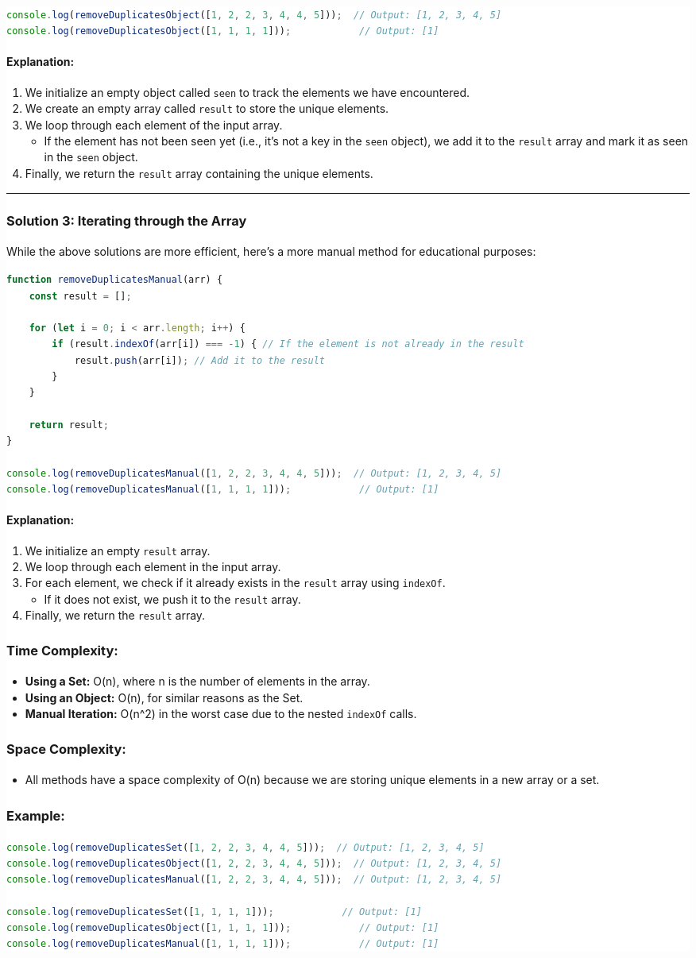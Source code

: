 ```javascript
console.log(removeDuplicatesObject([1, 2, 2, 3, 4, 4, 5]));  // Output: [1, 2, 3, 4, 5]
console.log(removeDuplicatesObject([1, 1, 1, 1]));            // Output: [1]
```

#### **Explanation:**
1. We initialize an empty object called `seen` to track the elements we have encountered.
2. We create an empty array called `result` to store the unique elements.
3. We loop through each element of the input array.
   - If the element has not been seen yet (i.e., it’s not a key in the `seen` object), we add it to the `result` array and mark it as seen in the `seen` object.
4. Finally, we return the `result` array containing the unique elements.

---

### **Solution 3: Iterating through the Array**

While the above solutions are more efficient, here’s a more manual method for educational purposes:

```javascript
function removeDuplicatesManual(arr) {
    const result = [];

    for (let i = 0; i < arr.length; i++) {
        if (result.indexOf(arr[i]) === -1) { // If the element is not already in the result
            result.push(arr[i]); // Add it to the result
        }
    }

    return result;
}

console.log(removeDuplicatesManual([1, 2, 2, 3, 4, 4, 5]));  // Output: [1, 2, 3, 4, 5]
console.log(removeDuplicatesManual([1, 1, 1, 1]));            // Output: [1]
```

#### **Explanation:**
1. We initialize an empty `result` array.
2. We loop through each element in the input array.
3. For each element, we check if it already exists in the `result` array using `indexOf`.
   - If it does not exist, we push it to the `result` array.
4. Finally, we return the `result` array.

### **Time Complexity:**
- **Using a Set:** O(n), where n is the number of elements in the array.
- **Using an Object:** O(n), for similar reasons as the Set.
- **Manual Iteration:** O(n^2) in the worst case due to the nested `indexOf` calls.

### **Space Complexity:**
- All methods have a space complexity of O(n) because we are storing unique elements in a new array or a set.

### **Example:**
```javascript
console.log(removeDuplicatesSet([1, 2, 2, 3, 4, 4, 5]));  // Output: [1, 2, 3, 4, 5]
console.log(removeDuplicatesObject([1, 2, 2, 3, 4, 4, 5]));  // Output: [1, 2, 3, 4, 5]
console.log(removeDuplicatesManual([1, 2, 2, 3, 4, 4, 5]));  // Output: [1, 2, 3, 4, 5]

console.log(removeDuplicatesSet([1, 1, 1, 1]));            // Output: [1]
console.log(removeDuplicatesObject([1, 1, 1, 1]));            // Output: [1]
console.log(removeDuplicatesManual([1, 1, 1, 1]));            // Output: [1]
```
